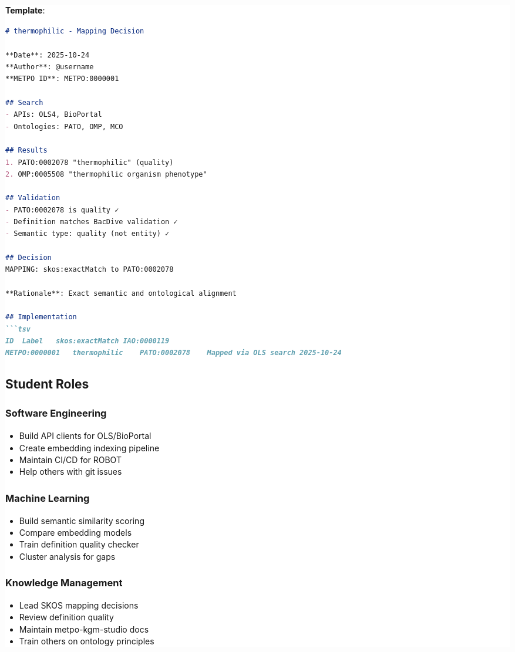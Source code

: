 **Template**:
```markdown
# thermophilic - Mapping Decision

**Date**: 2025-10-24
**Author**: @username
**METPO ID**: METPO:0000001

## Search
- APIs: OLS4, BioPortal
- Ontologies: PATO, OMP, MCO

## Results
1. PATO:0002078 "thermophilic" (quality)
2. OMP:0005508 "thermophilic organism phenotype"

## Validation
- PATO:0002078 is quality ✓
- Definition matches BacDive validation ✓
- Semantic type: quality (not entity) ✓

## Decision
MAPPING: skos:exactMatch to PATO:0002078

**Rationale**: Exact semantic and ontological alignment

## Implementation
```tsv
ID	Label	skos:exactMatch	IAO:0000119
METPO:0000001	thermophilic	PATO:0002078	Mapped via OLS search 2025-10-24
```

## Student Roles

### Software Engineering
- Build API clients for OLS/BioPortal
- Create embedding indexing pipeline
- Maintain CI/CD for ROBOT
- Help others with git issues

### Machine Learning
- Build semantic similarity scoring
- Compare embedding models
- Train definition quality checker
- Cluster analysis for gaps

### Knowledge Management
- Lead SKOS mapping decisions
- Review definition quality
- Maintain metpo-kgm-studio docs
- Train others on ontology principles

